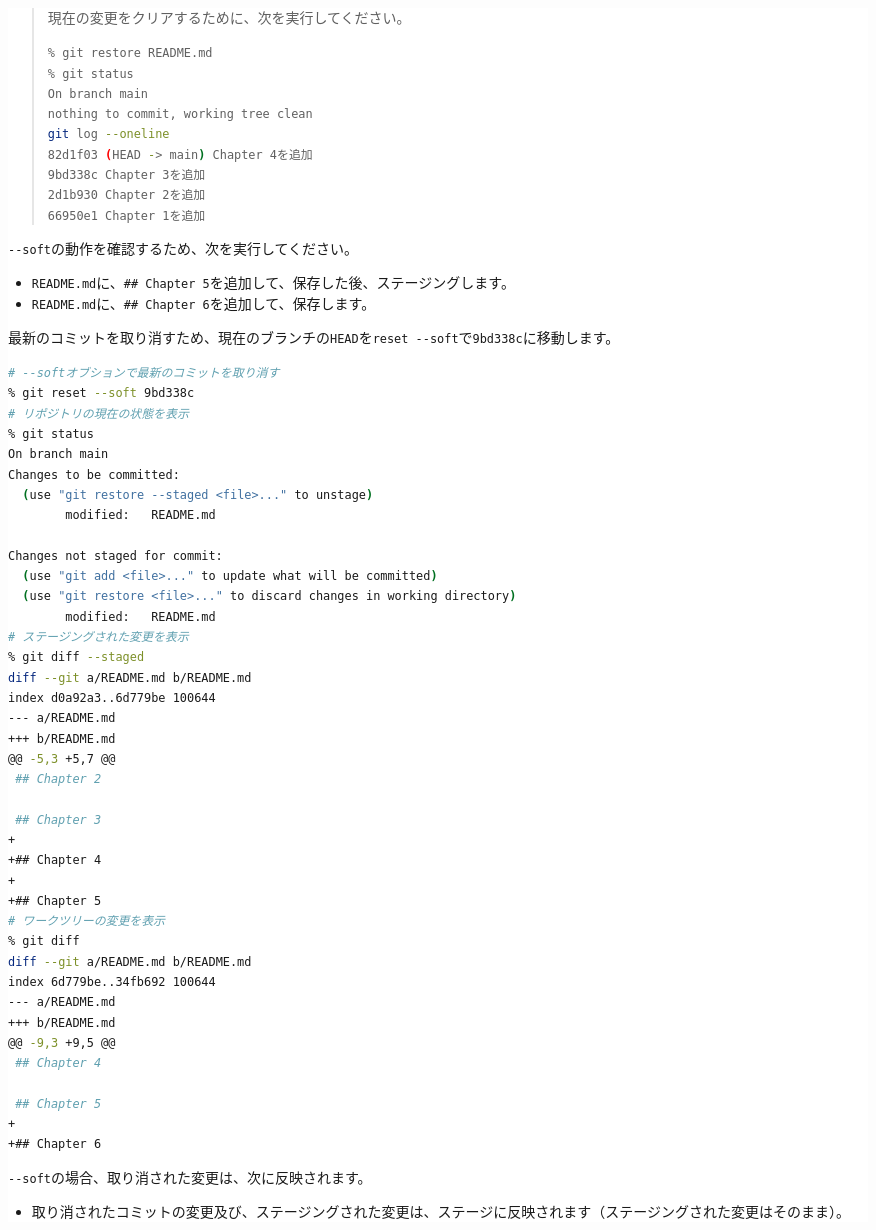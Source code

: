 > 現在の変更をクリアするために、次を実行してください。
>
> ```sh
> % git restore README.md
> % git status
> On branch main
> nothing to commit, working tree clean
> git log --oneline
> 82d1f03 (HEAD -> main) Chapter 4を追加
> 9bd338c Chapter 3を追加
> 2d1b930 Chapter 2を追加
> 66950e1 Chapter 1を追加
> ```

`--soft`の動作を確認するため、次を実行してください。

- `README.md`に、`## Chapter 5`を追加して、保存した後、ステージングします。
- `README.md`に、`## Chapter 6`を追加して、保存します。

最新のコミットを取り消すため、現在のブランチの`HEAD`を`reset --soft`で`9bd338c`に移動します。

```sh
# --softオブションで最新のコミットを取り消す
% git reset --soft 9bd338c
# リポジトリの現在の状態を表示
% git status
On branch main
Changes to be committed:
  (use "git restore --staged <file>..." to unstage)
        modified:   README.md

Changes not staged for commit:
  (use "git add <file>..." to update what will be committed)
  (use "git restore <file>..." to discard changes in working directory)
        modified:   README.md
# ステージングされた変更を表示
% git diff --staged
diff --git a/README.md b/README.md
index d0a92a3..6d779be 100644
--- a/README.md
+++ b/README.md
@@ -5,3 +5,7 @@
 ## Chapter 2

 ## Chapter 3
+
+## Chapter 4
+
+## Chapter 5
# ワークツリーの変更を表示
% git diff
diff --git a/README.md b/README.md
index 6d779be..34fb692 100644
--- a/README.md
+++ b/README.md
@@ -9,3 +9,5 @@
 ## Chapter 4

 ## Chapter 5
+
+## Chapter 6
```

`--soft`の場合、取り消された変更は、次に反映されます。

- 取り消されたコミットの変更及び、ステージングされた変更は、ステージに反映されます（ステージングされた変更はそのまま）。
